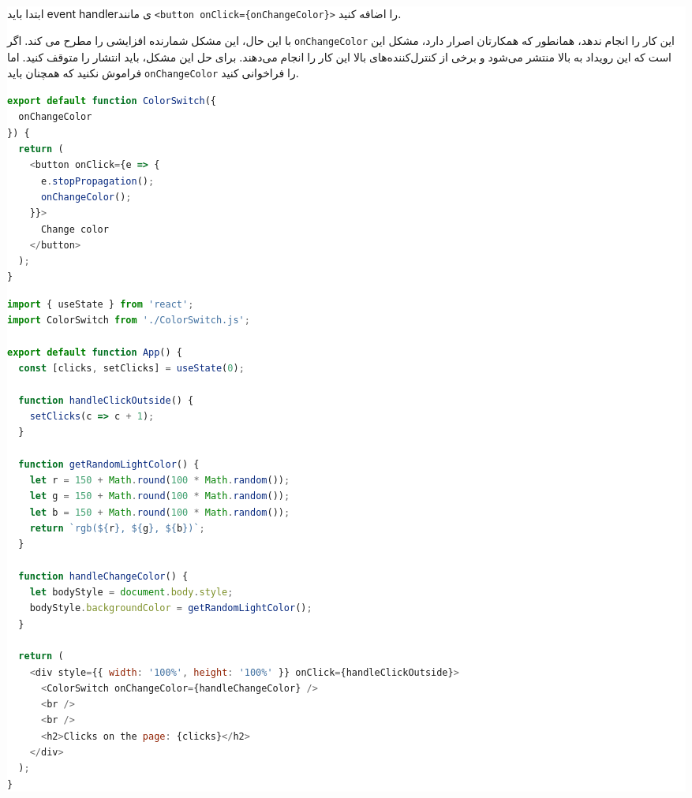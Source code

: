 </Sandpack>

<Solution>

ابتدا باید event handlerی مانند `<button onClick={onChangeColor}>` را اضافه کنید.

با این حال، این مشکل شمارنده افزایشی را مطرح می کند. اگر `onChangeColor` این کار را انجام ندهد، همانطور که همکارتان اصرار دارد، مشکل این است که این رویداد به بالا منتشر می‌شود و برخی از کنترل‌کننده‌های بالا این کار را انجام می‌دهند. برای حل این مشکل، باید انتشار را متوقف کنید. اما فراموش نکنید که همچنان باید `onChangeColor` را فراخوانی کنید.

<Sandpack>

```js ColorSwitch.js active
export default function ColorSwitch({
  onChangeColor
}) {
  return (
    <button onClick={e => {
      e.stopPropagation();
      onChangeColor();
    }}>
      Change color
    </button>
  );
}
```

```js App.js hidden
import { useState } from 'react';
import ColorSwitch from './ColorSwitch.js';

export default function App() {
  const [clicks, setClicks] = useState(0);

  function handleClickOutside() {
    setClicks(c => c + 1);
  }

  function getRandomLightColor() {
    let r = 150 + Math.round(100 * Math.random());
    let g = 150 + Math.round(100 * Math.random());
    let b = 150 + Math.round(100 * Math.random());
    return `rgb(${r}, ${g}, ${b})`;
  }

  function handleChangeColor() {
    let bodyStyle = document.body.style;
    bodyStyle.backgroundColor = getRandomLightColor();
  }

  return (
    <div style={{ width: '100%', height: '100%' }} onClick={handleClickOutside}>
      <ColorSwitch onChangeColor={handleChangeColor} />
      <br />
      <br />
      <h2>Clicks on the page: {clicks}</h2>
    </div>
  );
}
```

</Sandpack>

</Solution>

</Challenges>

